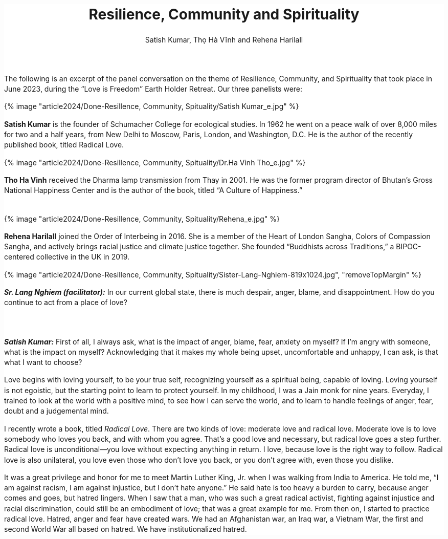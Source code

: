 ﻿---
title: Resilience, Community and Spirituality
author: Satish Kumar, Thọ Hà Vĩnh and Rehena Harilall 
---

<div class="editors-preface"><p>The following is an excerpt of the panel conversation on the theme of Resilience, Community, and Spirituality that took place in June 2023, during the “Love is Freedom” Earth Holder Retreat. Our three panelists were:</p>
{% image "article2024/Done-Resillence, Community, Spituality/Satish Kumar_e.jpg" %}
<p><b>Satish Kumar</b> is the founder of Schumacher College for ecological studies. In 1962 he went on a peace walk of over 8,000 miles for two and a half years, from New Delhi to Moscow, Paris, London, and Washington, D.C. He is the author of the recently published book, titled Radical Love.</p>
{% image "article2024/Done-Resillence, Community, Spituality/Dr.Ha Vinh Tho_e.jpg" %}
<p><b>Tho Ha Vinh</b> received the Dharma lamp transmission from Thay in 2001. He was the former program director of Bhutan’s Gross National Happiness Center and is the author of the book, titled “A Culture of Happiness.”</p>
<div style="height: 1.5em;"></div>
{% image "article2024/Done-Resillence, Community, Spituality/Rehena_e.jpg" %}
<p><b>Rehena Harilall</b> joined the Order of Interbeing in 2016. She is a member of the Heart of London Sangha, Colors of Compassion Sangha, and actively brings racial justice and climate justice together. She founded “Buddhists across Traditions,” a BIPOC-centered collective in the UK in 2019.</p></div>

{% image "article2024/Done-Resillence, Community, Spituality/Sister-Lang-Nghiem-819x1024.jpg", "removeTopMargin" %}

<div class="removeIndentInFollowingElem"></div>

***Sr. Lang Nghiem (facilitator):*** In our current global state, there is much despair, anger, blame, and disappointment. How do you continue to act from a place of love?

<div style="height: 2em;" class="removeIndentInFollowingElem"></div>

***Satish Kumar:*** First of all, I always ask, what is the impact of anger, blame, fear, anxiety on myself? If I’m angry with someone, what is the impact on myself? Acknowledging that it makes my whole being upset, uncomfortable and unhappy, I can ask, is that what I want to choose?

Love begins with loving yourself, to be your true self, recognizing yourself as a spiritual being, capable of loving. Loving yourself is not egoistic, but the starting point to learn to protect yourself. In my childhood, I was a Jain monk for nine years. Everyday, I trained to look at the world with a positive mind, to see how I can serve the world, and to learn to handle feelings of anger, fear, doubt and a judgemental mind.

I recently wrote a book, titled *Radical Love*. There are two kinds of love: moderate love and radical love. Moderate love is to love somebody who loves you back, and with whom you agree. That’s a good love and necessary, but radical love goes a step further. Radical love is unconditional—you love without expecting anything in return. I love, because love is the right way to follow. Radical love is also unilateral, you love even those who don’t love you back, or you don’t agree with, even those you dislike.

It was a great privilege and honor for me to meet Martin Luther King, Jr. when I was walking from India to America. He told me, “I am against racism, I am against injustice, but I don’t hate anyone.” He said hate is too heavy a burden to carry, because anger comes and goes, but hatred lingers. When I saw that a man, who was such a great radical activist, fighting against injustice and racial discrimination, could still be an embodiment of love; that was a great example for me. From then on, I started to practice radical love. Hatred, anger and fear have created wars. We had an Afghanistan war, an Iraq war, a Vietnam War, the first and second World War all based on hatred. We have institutionalized hatred.
